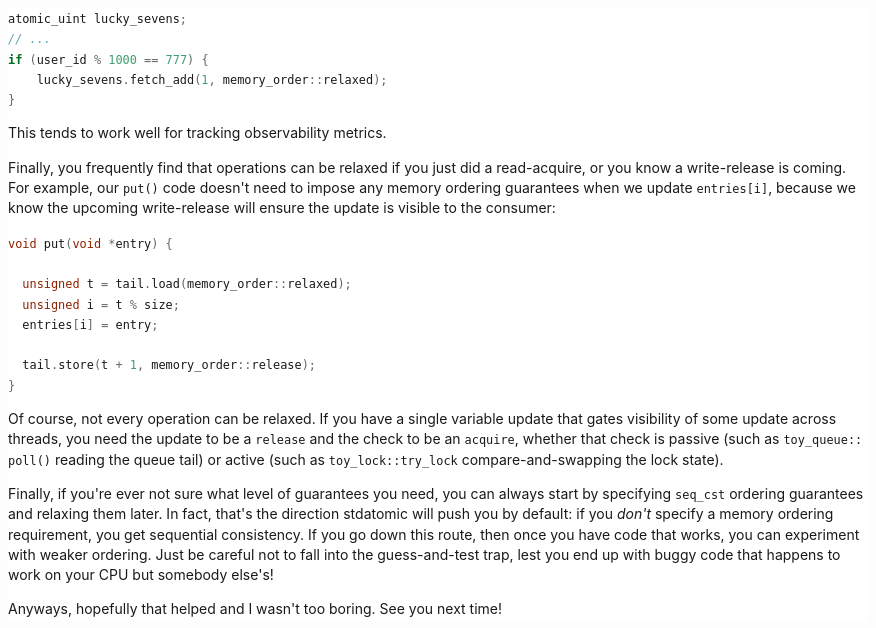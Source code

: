 ```c++
atomic_uint lucky_sevens;
// ...
if (user_id % 1000 == 777) {
	lucky_sevens.fetch_add(1, memory_order::relaxed);
}
```

This tends to work well for tracking observability metrics.

Finally, you frequently find that operations can be relaxed if you just did a read-acquire, or you know a write-release is coming. For example, our `put()` code doesn't need to impose any memory ordering guarantees when we update `entries[i]`, because we know the upcoming write-release will ensure the update is visible to the consumer:

```c++
void put(void *entry) {

  unsigned t = tail.load(memory_order::relaxed);
  unsigned i = t % size;
  entries[i] = entry;

  tail.store(t + 1, memory_order::release);
}
```

Of course, not every operation can be relaxed. If you have a single variable update that gates visibility of some update across threads, you need the update to be a `release` and the check to be an `acquire`, whether that check is passive (such as `toy_queue::poll()` reading the queue tail) or active (such as `toy_lock::try_lock` compare-and-swapping the lock state).

Finally, if you're ever not sure what level of guarantees you need, you can always start by specifying `seq_cst` ordering guarantees and relaxing them later. In fact, that's the direction stdatomic will push you by default: if you *don't* specify a memory ordering requirement, you get sequential consistency. If you go down this route, then once you have code that works, you can experiment with weaker ordering. Just be careful not to fall into the guess-and-test trap, lest you end up with buggy code that happens to work on your CPU but somebody else's!

Anyways, hopefully that helped and I wasn't too boring. See you next time!




























